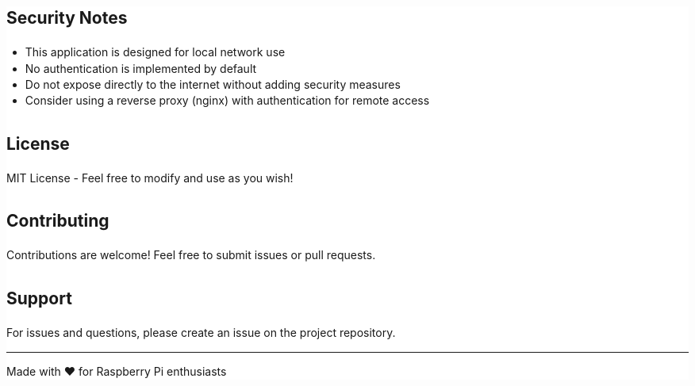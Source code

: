## Security Notes

- This application is designed for local network use
- No authentication is implemented by default
- Do not expose directly to the internet without adding security measures
- Consider using a reverse proxy (nginx) with authentication for remote access

## License

MIT License - Feel free to modify and use as you wish!

## Contributing

Contributions are welcome! Feel free to submit issues or pull requests.

## Support

For issues and questions, please create an issue on the project repository.

---

Made with ❤️ for Raspberry Pi enthusiasts

